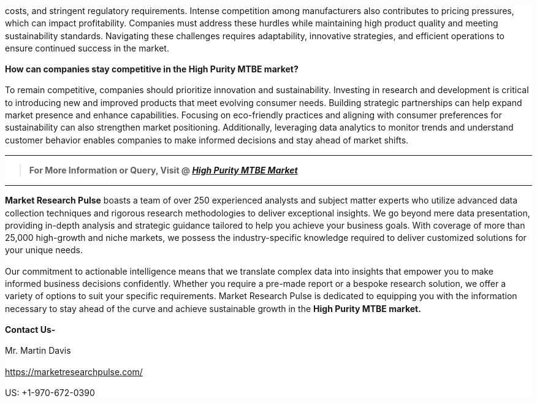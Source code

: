 costs, and stringent regulatory requirements. Intense competition among manufacturers also contributes to pricing pressures, which can impact profitability. Companies must address these hurdles while maintaining high product quality and meeting sustainability standards. Navigating these challenges requires adaptability, innovative strategies, and efficient operations to ensure continued success in the market.</p><p><strong>How can companies stay competitive in the High Purity MTBE market?</strong></p><p>To remain competitive, companies should prioritize innovation and sustainability. Investing in research and development is critical to introducing new and improved products that meet evolving consumer needs. Building strategic partnerships can help expand market presence and enhance capabilities. Focusing on eco-friendly practices and aligning with consumer preferences for sustainability can also strengthen market positioning. Additionally, leveraging data analytics to monitor trends and understand customer behavior enables companies to make informed decisions and stay ahead of market shifts.</p><hr /><blockquote><p><strong>For More Information or Query, Visit @&nbsp;<em><a href="https://marketresearchpulse.com/report/140377/high-purity-mtbe-market?utm_source=Linkedin&utm_medium=020">High Purity MTBE Market</a></em></strong></p></blockquote><hr /><p><strong>Market Research Pulse</strong> boasts a team of over 250 experienced analysts and subject matter experts who utilize advanced data collection techniques and rigorous research methodologies to deliver exceptional insights. We go beyond mere data presentation, providing in-depth analysis and strategic guidance tailored to help you achieve your business goals. With coverage of more than 25,000 high-growth and niche markets, we possess the industry-specific knowledge required to deliver customized solutions for your unique needs.</p><p>Our commitment to actionable intelligence means that we translate complex data into insights that empower you to make informed business decisions confidently. Whether you require a pre-made report or a bespoke research solution, we offer a variety of options to suit your specific requirements. Market Research Pulse is dedicated to equipping you with the information necessary to stay ahead of the curve and achieve sustainable growth in the <strong>High Purity MTBE market.</strong></p><p><strong>Contact Us-</strong></p><p>Mr. Martin Davis</p><p>https://marketresearchpulse.com/</p><p>US: +1-970-672-0390</p>